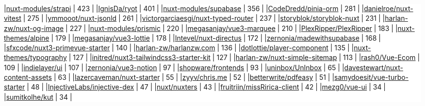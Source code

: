 |[nuxt-modules/strapi](https://github.com/nuxt-modules/strapi) | 423 |
|[IgnisDa/ryot](https://github.com/IgnisDa/ryot) | 401 |
|[nuxt-modules/supabase](https://github.com/nuxt-modules/supabase) | 356 |
|[CodeDredd/pinia-orm](https://github.com/CodeDredd/pinia-orm) | 281 |
|[danielroe/nuxt-vitest](https://github.com/danielroe/nuxt-vitest) | 275 |
|[ymmooot/nuxt-jsonld](https://github.com/ymmooot/nuxt-jsonld) | 261 |
|[victorgarciaesgi/nuxt-typed-router](https://github.com/victorgarciaesgi/nuxt-typed-router) | 237 |
|[storyblok/storyblok-nuxt](https://github.com/storyblok/storyblok-nuxt) | 231 |
|[harlan-zw/nuxt-og-image](https://github.com/harlan-zw/nuxt-og-image) | 227 |
|[nuxt-modules/prismic](https://github.com/nuxt-modules/prismic) | 220 |
|[megasanjay/vue3-marquee](https://github.com/megasanjay/vue3-marquee) | 210 |
|[PlexRipper/PlexRipper](https://github.com/PlexRipper/PlexRipper) | 183 |
|[nuxt-themes/alpine](https://github.com/nuxt-themes/alpine) | 179 |
|[megasanjay/vue3-lottie](https://github.com/megasanjay/vue3-lottie) | 178 |
|[Intevel/nuxt-directus](https://github.com/Intevel/nuxt-directus) | 172 |
|[zernonia/madewithsupabase](https://github.com/zernonia/madewithsupabase) | 168 |
|[sfxcode/nuxt3-primevue-starter](https://github.com/sfxcode/nuxt3-primevue-starter) | 140 |
|[harlan-zw/harlanzw.com](https://github.com/harlan-zw/harlanzw.com) | 136 |
|[dotlottie/player-component](https://github.com/dotlottie/player-component) | 135 |
|[nuxt-themes/typography](https://github.com/nuxt-themes/typography) | 127 |
|[initred/nuxt3-tailwindcss3-starter-kit](https://github.com/initred/nuxt3-tailwindcss3-starter-kit) | 127 |
|[harlan-zw/nuxt-simple-sitemap](https://github.com/harlan-zw/nuxt-simple-sitemap) | 113 |
|[rash0/Vue-Ecom](https://github.com/rash0/Vue-Ecom) | 109 |
|[indielayer/ui](https://github.com/indielayer/ui) | 107 |
|[zernonia/vue3-notion](https://github.com/zernonia/vue3-notion) | 97 |
|[shopware/frontends](https://github.com/shopware/frontends) | 93 |
|[uninbox/UnInbox](https://github.com/uninbox/UnInbox) | 65 |
|[davestewart/nuxt-content-assets](https://github.com/davestewart/nuxt-content-assets) | 63 |
|[lazercaveman/nuxt-starter](https://github.com/lazercaveman/nuxt-starter) | 55 |
|[zyyv/chris.me](https://github.com/zyyv/chris.me) | 52 |
|[betterwrite/pdfeasy](https://github.com/betterwrite/pdfeasy) | 51 |
|[samydoesit/vue-turbo-starter](https://github.com/samydoesit/vue-turbo-starter) | 48 |
|[InjectiveLabs/injective-dex](https://github.com/InjectiveLabs/injective-dex) | 47 |
|[nuxt/nuxters](https://github.com/nuxt/nuxters) | 43 |
|[fruitriin/missRirica-client](https://github.com/fruitriin/missRirica-client) | 42 |
|[mezg0/vue-ui](https://github.com/mezg0/vue-ui) | 34 |
|[sumitkolhe/kut](https://github.com/sumitkolhe/kut) | 34 |